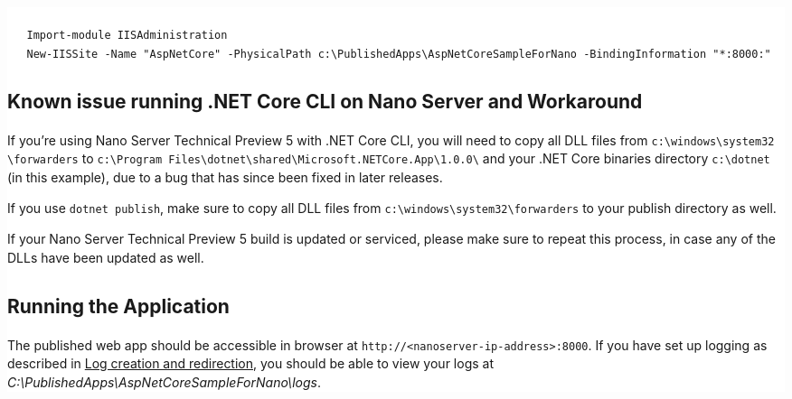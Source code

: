 

````

   Import-module IISAdministration
   New-IISSite -Name "AspNetCore" -PhysicalPath c:\PublishedApps\AspNetCoreSampleForNano -BindingInformation "*:8000:"
   ````

  ## Known issue running .NET Core CLI on Nano Server and Workaround

If you’re using Nano Server Technical Preview 5 with .NET Core CLI, you will need to copy all DLL files from `c:\windows\system32\forwarders` to `c:\Program Files\dotnet\shared\Microsoft.NETCore.App\1.0.0\` and your  .NET Core binaries directory `c:\dotnet` (in this example), due to a bug that has since been fixed in later releases.

If you use `dotnet publish`, make sure to copy all DLL files from `c:\windows\system32\forwarders` to your publish directory as well.

If your Nano Server Technical Preview 5 build is updated or serviced, please make sure to repeat this process, in case any of the DLLs have been updated as well.

  ## Running the Application

The published web app should be accessible in browser at `http://<nanoserver-ip-address>:8000`. If you have set up logging as described in [Log creation and redirection](../hosting/aspnet-core-module.md#log-redirection.md), you should be able to view your logs at *C:\PublishedApps\AspNetCoreSampleForNano\logs*.
